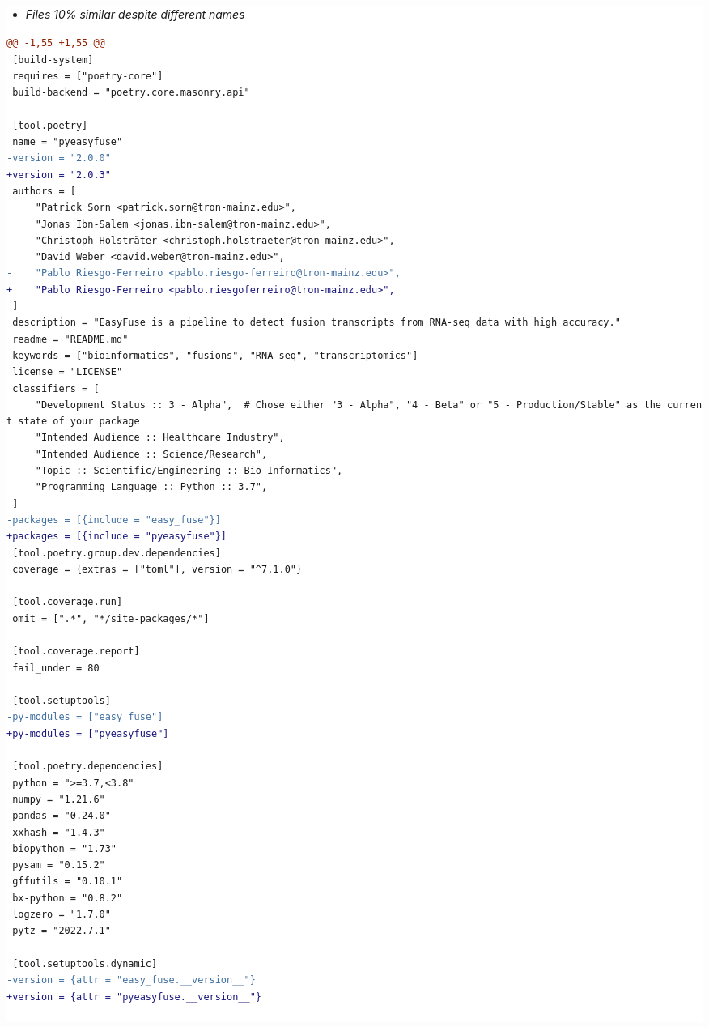  * *Files 10% similar despite different names*

```diff
@@ -1,55 +1,55 @@
 [build-system]
 requires = ["poetry-core"]
 build-backend = "poetry.core.masonry.api"
 
 [tool.poetry]
 name = "pyeasyfuse"
-version = "2.0.0"
+version = "2.0.3"
 authors = [
     "Patrick Sorn <patrick.sorn@tron-mainz.edu>",
     "Jonas Ibn-Salem <jonas.ibn-salem@tron-mainz.edu>",
     "Christoph Holsträter <christoph.holstraeter@tron-mainz.edu>",
     "David Weber <david.weber@tron-mainz.edu>",
-    "Pablo Riesgo-Ferreiro <pablo.riesgo-ferreiro@tron-mainz.edu>",
+    "Pablo Riesgo-Ferreiro <pablo.riesgoferreiro@tron-mainz.edu>",
 ]
 description = "EasyFuse is a pipeline to detect fusion transcripts from RNA-seq data with high accuracy."
 readme = "README.md"
 keywords = ["bioinformatics", "fusions", "RNA-seq", "transcriptomics"]
 license = "LICENSE"
 classifiers = [
     "Development Status :: 3 - Alpha",  # Chose either "3 - Alpha", "4 - Beta" or "5 - Production/Stable" as the current state of your package
     "Intended Audience :: Healthcare Industry",
     "Intended Audience :: Science/Research",
     "Topic :: Scientific/Engineering :: Bio-Informatics",
     "Programming Language :: Python :: 3.7",
 ]
-packages = [{include = "easy_fuse"}]
+packages = [{include = "pyeasyfuse"}]
 [tool.poetry.group.dev.dependencies]
 coverage = {extras = ["toml"], version = "^7.1.0"}
 
 [tool.coverage.run]
 omit = [".*", "*/site-packages/*"]
 
 [tool.coverage.report]
 fail_under = 80
 
 [tool.setuptools]
-py-modules = ["easy_fuse"]
+py-modules = ["pyeasyfuse"]
 
 [tool.poetry.dependencies]
 python = ">=3.7,<3.8"
 numpy = "1.21.6"
 pandas = "0.24.0"
 xxhash = "1.4.3"
 biopython = "1.73"
 pysam = "0.15.2"
 gffutils = "0.10.1"
 bx-python = "0.8.2"
 logzero = "1.7.0"
 pytz = "2022.7.1"
 
 [tool.setuptools.dynamic]
-version = {attr = "easy_fuse.__version__"}
+version = {attr = "pyeasyfuse.__version__"}
 
```